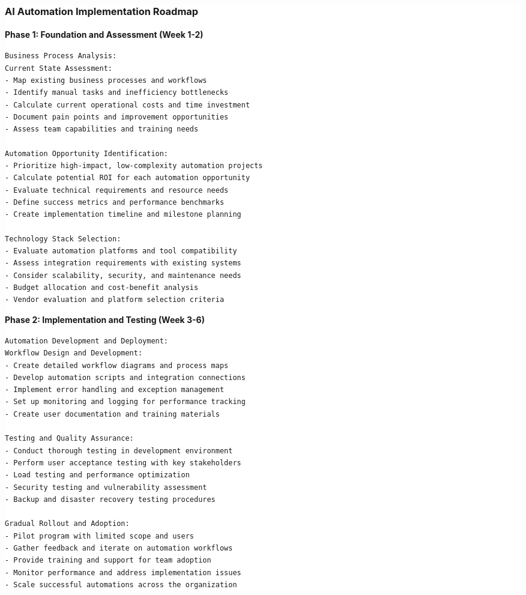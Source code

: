### AI Automation Implementation Roadmap

**Phase 1: Foundation and Assessment (Week 1-2)**
```
Business Process Analysis:
Current State Assessment:
- Map existing business processes and workflows
- Identify manual tasks and inefficiency bottlenecks
- Calculate current operational costs and time investment
- Document pain points and improvement opportunities
- Assess team capabilities and training needs

Automation Opportunity Identification:
- Prioritize high-impact, low-complexity automation projects
- Calculate potential ROI for each automation opportunity
- Evaluate technical requirements and resource needs
- Define success metrics and performance benchmarks
- Create implementation timeline and milestone planning

Technology Stack Selection:
- Evaluate automation platforms and tool compatibility
- Assess integration requirements with existing systems
- Consider scalability, security, and maintenance needs
- Budget allocation and cost-benefit analysis
- Vendor evaluation and platform selection criteria
```

**Phase 2: Implementation and Testing (Week 3-6)**
```
Automation Development and Deployment:
Workflow Design and Development:
- Create detailed workflow diagrams and process maps
- Develop automation scripts and integration connections
- Implement error handling and exception management
- Set up monitoring and logging for performance tracking
- Create user documentation and training materials

Testing and Quality Assurance:
- Conduct thorough testing in development environment
- Perform user acceptance testing with key stakeholders
- Load testing and performance optimization
- Security testing and vulnerability assessment
- Backup and disaster recovery testing procedures

Gradual Rollout and Adoption:
- Pilot program with limited scope and users
- Gather feedback and iterate on automation workflows
- Provide training and support for team adoption
- Monitor performance and address implementation issues
- Scale successful automations across the organization
```
